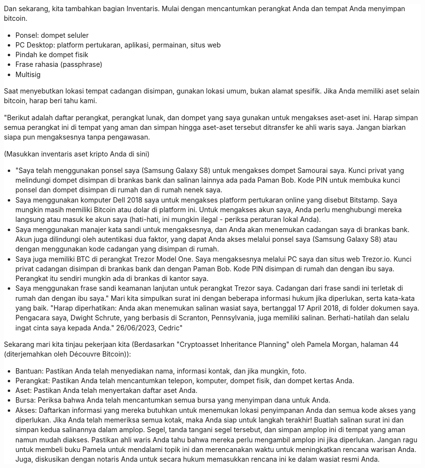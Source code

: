 Dan sekarang, kita tambahkan bagian Inventaris. Mulai dengan mencantumkan perangkat Anda dan tempat Anda menyimpan bitcoin.

- Ponsel: dompet seluler
- PC Desktop: platform pertukaran, aplikasi, permainan, situs web
- Pindah ke dompet fisik
- Frase rahasia (passphrase)
- Multisig

Saat menyebutkan lokasi tempat cadangan disimpan, gunakan lokasi umum, bukan alamat spesifik. Jika Anda memiliki aset selain bitcoin, harap beri tahu kami.

"Berikut adalah daftar perangkat, perangkat lunak, dan dompet yang saya gunakan untuk mengakses aset-aset ini. Harap simpan semua perangkat ini di tempat yang aman dan simpan hingga aset-aset tersebut ditransfer ke ahli waris saya. Jangan biarkan siapa pun mengaksesnya tanpa pengawasan.

(Masukkan inventaris aset kripto Anda di sini)

- "Saya telah menggunakan ponsel saya (Samsung Galaxy S8) untuk mengakses dompet Samourai saya. Kunci privat yang melindungi dompet disimpan di brankas bank dan salinan lainnya ada pada Paman Bob. Kode PIN untuk membuka kunci ponsel dan dompet disimpan di rumah dan di rumah nenek saya.
- Saya menggunakan komputer Dell 2018 saya untuk mengakses platform pertukaran online yang disebut Bitstamp. Saya mungkin masih memiliki Bitcoin atau dolar di platform ini. Untuk mengakses akun saya, Anda perlu menghubungi mereka langsung atau masuk ke akun saya (hati-hati, ini mungkin ilegal - periksa peraturan lokal Anda).
- Saya menggunakan manajer kata sandi untuk mengaksesnya, dan Anda akan menemukan cadangan saya di brankas bank. Akun juga dilindungi oleh autentikasi dua faktor, yang dapat Anda akses melalui ponsel saya (Samsung Galaxy S8) atau dengan menggunakan kode cadangan yang disimpan di rumah.
- Saya juga memiliki BTC di perangkat Trezor Model One. Saya mengaksesnya melalui PC saya dan situs web Trezor.io. Kunci privat cadangan disimpan di brankas bank dan dengan Paman Bob. Kode PIN disimpan di rumah dan dengan ibu saya. Perangkat itu sendiri mungkin ada di brankas di kantor saya.
- Saya menggunakan frase sandi keamanan lanjutan untuk perangkat Trezor saya. Cadangan dari frase sandi ini terletak di rumah dan dengan ibu saya."
Mari kita simpulkan surat ini dengan beberapa informasi hukum jika diperlukan, serta kata-kata yang baik.
"Harap diperhatikan: Anda akan menemukan salinan wasiat saya, bertanggal 17 April 2018, di folder dokumen saya. Pengacara saya, Dwight Schrute, yang berbasis di Scranton, Pennsylvania, juga memiliki salinan. Berhati-hatilah dan selalu ingat cinta saya kepada Anda." 26/06/2023, Cedric"

Sekarang mari kita tinjau pekerjaan kita (Berdasarkan "Cryptoasset Inheritance Planning" oleh Pamela Morgan, halaman 44 (diterjemahkan oleh Découvre Bitcoin)):

- Bantuan: Pastikan Anda telah menyediakan nama, informasi kontak, dan jika mungkin, foto.
- Perangkat: Pastikan Anda telah mencantumkan telepon, komputer, dompet fisik, dan dompet kertas Anda.
- Aset: Pastikan Anda telah menyertakan daftar aset Anda.
- Bursa: Periksa bahwa Anda telah mencantumkan semua bursa yang menyimpan dana untuk Anda.
- Akses: Daftarkan informasi yang mereka butuhkan untuk menemukan lokasi penyimpanan Anda dan semua kode akses yang diperlukan.
Jika Anda telah memeriksa semua kotak, maka Anda siap untuk langkah terakhir! Buatlah salinan surat ini dan simpan kedua salinannya dalam amplop. Segel, tanda tangani segel tersebut, dan simpan amplop ini di tempat yang aman namun mudah diakses. Pastikan ahli waris Anda tahu bahwa mereka perlu mengambil amplop ini jika diperlukan. Jangan ragu untuk membeli buku Pamela untuk mendalami topik ini dan merencanakan waktu untuk meningkatkan rencana warisan Anda. Juga, diskusikan dengan notaris Anda untuk secara hukum memasukkan rencana ini ke dalam wasiat resmi Anda.
